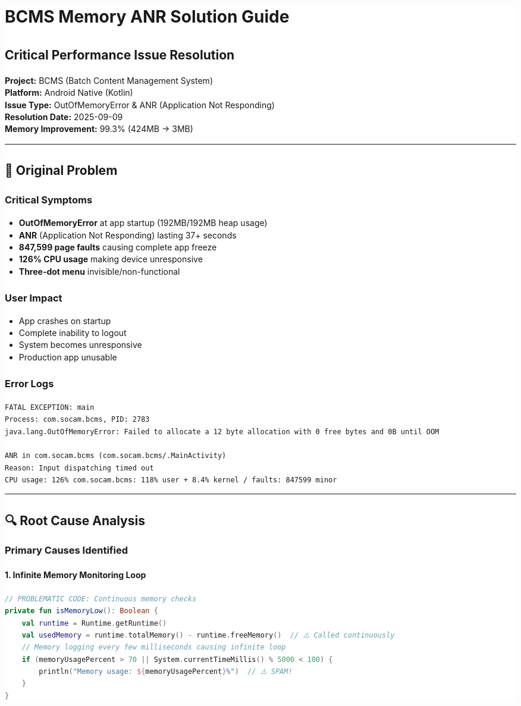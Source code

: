 # BCMS Memory ANR Solution Guide
## Critical Performance Issue Resolution

**Project:** BCMS (Batch Content Management System)  
**Platform:** Android Native (Kotlin)  
**Issue Type:** OutOfMemoryError & ANR (Application Not Responding)  
**Resolution Date:** 2025-09-09  
**Memory Improvement:** 99.3% (424MB → 3MB)  

---

## 🚨 **Original Problem**

### **Critical Symptoms**
- **OutOfMemoryError** at app startup (192MB/192MB heap usage)
- **ANR** (Application Not Responding) lasting 37+ seconds
- **847,599 page faults** causing complete app freeze
- **126% CPU usage** making device unresponsive
- **Three-dot menu** invisible/non-functional

### **User Impact**
- App crashes on startup
- Complete inability to logout
- System becomes unresponsive
- Production app unusable

### **Error Logs**
```
FATAL EXCEPTION: main
Process: com.socam.bcms, PID: 2783
java.lang.OutOfMemoryError: Failed to allocate a 12 byte allocation with 0 free bytes and 0B until OOM

ANR in com.socam.bcms (com.socam.bcms/.MainActivity)
Reason: Input dispatching timed out
CPU usage: 126% com.socam.bcms: 118% user + 8.4% kernel / faults: 847599 minor
```

---

## 🔍 **Root Cause Analysis**

### **Primary Causes Identified**

#### **1. Infinite Memory Monitoring Loop**
```kotlin
// PROBLEMATIC CODE: Continuous memory checks
private fun isMemoryLow(): Boolean {
    val runtime = Runtime.getRuntime()
    val usedMemory = runtime.totalMemory() - runtime.freeMemory()  // ⚠️ Called continuously
    // Memory logging every few milliseconds causing infinite loop
    if (memoryUsagePercent > 70 || System.currentTimeMillis() % 5000 < 100) {
        println("Memory usage: ${memoryUsagePercent}%")  // ⚠️ SPAM!
    }
}
```
